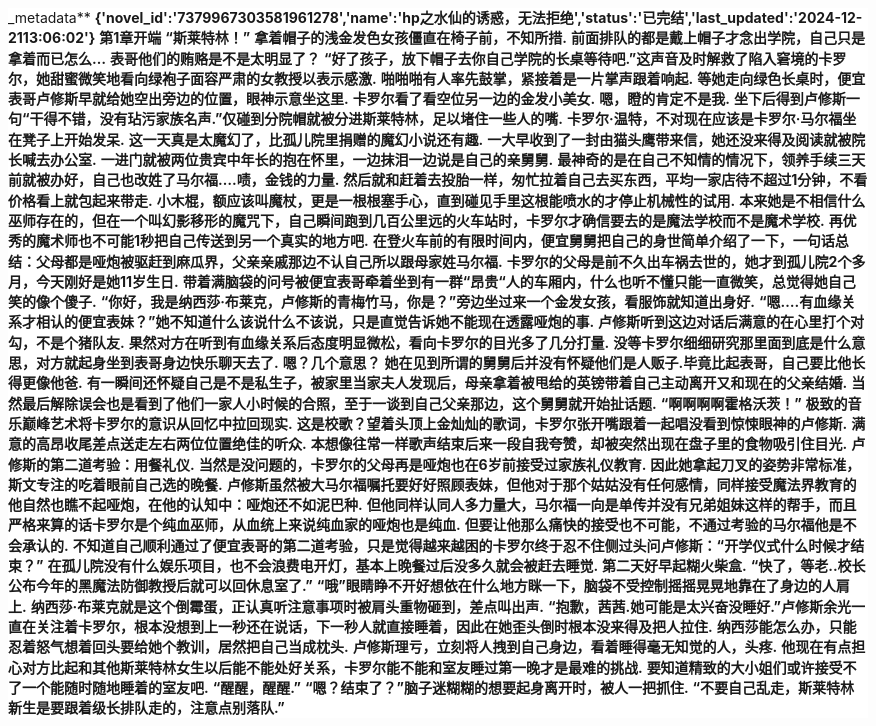 ﻿---
layout: page
---

_metadata**
**{'novel_id':'7379967303581961278','name':'hp之水仙的诱惑，无法拒绝','status':'已完结','last_updated':'2024-12-2113:06:02'}**
**第1章开端**
**“斯莱特林！”**
**拿着帽子的浅金发色女孩僵直在椅子前，不知所措.**
**前面排队的都是戴上帽子才念出学院，自己只是拿着而已怎么…**
**表哥他们的贿赂是不是太明显了？**
**“好了孩子，放下帽子去你自己学院的长桌等待吧.”这声音及时解救了陷入窘境的卡罗尔，她甜蜜微笑地看向绿袍子面容严肃的女教授以表示感激.**
**啪啪啪有人率先鼓掌，紧接着是一片掌声跟着响起.**
**等她走向绿色长桌时，便宜表哥卢修斯早就给她空出旁边的位置，眼神示意坐这里.**
**卡罗尔看了看空位另一边的金发小美女.**
**嗯，瞪的肯定不是我.**
**坐下后得到卢修斯一句“干得不错，没有玷污家族名声.”仅碰到分院帽就被分进斯莱特林，足以堵住一些人的嘴.**
**卡罗尔·温特，不对现在应该是卡罗尔·马尔福坐在凳子上开始发呆.**
**这一天真是太魔幻了，比孤儿院里捐赠的魔幻小说还有趣.**
**一大早收到了一封由猫头鹰带来信，她还没来得及阅读就被院长喊去办公室.**
**一进门就被两位贵宾中年长的抱在怀里，一边抹泪一边说是自己的亲舅舅.**
**最神奇的是在自己不知情的情况下，领养手续三天前就被办好，自己也改姓了马尔福….啧，金钱的力量.**
**然后就和赶着去投胎一样，匆忙拉着自己去买东西，平均一家店待不超过1分钟，不看价格看上就包起来带走.**
**小木棍，额应该叫魔杖，更是一根根塞手心，直到碰见手里这根能喷水的才停止机械性的试用.**
**本来她是不相信什么巫师存在的，但在一个叫幻影移形的魔咒下，自己瞬间跑到几百公里远的火车站时，卡罗尔才确信要去的是魔法学校而不是魔术学校.**
**再优秀的魔术师也不可能1秒把自己传送到另一个真实的地方吧.**
**在登火车前的有限时间内，便宜舅舅把自己的身世简单介绍了一下，一句话总结：父母都是哑炮被驱赶到麻瓜界，父亲亲戚那边不认自己所以跟母家姓马尔福.**
**卡罗尔的父母是前不久出车祸去世的，她才到孤儿院2个多月，今天刚好是她11岁生日.**
**带着满脑袋的问号被便宜表哥牵着坐到有一群“昂贵“人的车厢内，什么也听不懂只能一直微笑，总觉得她自己笑的像个傻子.**
**“你好，我是纳西莎·布莱克，卢修斯的青梅竹马，你是？”旁边坐过来一个金发女孩，看服饰就知道出身好.**
**“嗯….有血缘关系才相认的便宜表妹？”她不知道什么该说什么不该说，只是直觉告诉她不能现在透露哑炮的事.**
**卢修斯听到这边对话后满意的在心里打个对勾，不是个猪队友.**
**果然对方在听到有血缘关系后态度明显微松，看向卡罗尔的目光多了几分打量.**
**没等卡罗尔细细研究那里面到底是什么意思，对方就起身坐到表哥身边快乐聊天去了.**
**嗯？几个意思？**
**她在见到所谓的舅舅后并没有怀疑他们是人贩子.毕竟比起表哥，自己要比他长得更像他爸.**
**有一瞬间还怀疑自己是不是私生子，被家里当家夫人发现后，母亲拿着被甩给的英镑带着自己主动离开又和现在的父亲结婚.**
**当然最后解除误会也是看到了他们一家人小时候的合照，至于一谈到自己父亲那边，这个舅舅就开始扯话题.**
**“啊啊啊啊霍格沃茨！”**
**极致的音乐巅峰艺术将卡罗尔的意识从回忆中拉回现实.**
**这是校歌？望着头顶上金灿灿的歌词，卡罗尔张开嘴跟着一起唱没看到惊悚眼神的卢修斯.**
**满意的高昂收尾差点送走左右两位位置绝佳的听众.**
**本想像往常一样歌声结束后来一段自我夸赞，却被突然出现在盘子里的食物吸引住目光.**
**卢修斯的第二道考验：用餐礼仪.**
**当然是没问题的，卡罗尔的父母再是哑炮也在6岁前接受过家族礼仪教育.**
**因此她拿起刀叉的姿势非常标准，斯文专注的吃着眼前自己选的晚餐.**
**卢修斯虽然被大马尔福嘱托要好好照顾表妹，但他对于那个姑姑没有任何感情，同样接受魔法界教育的他自然也瞧不起哑炮，在他的认知中：哑炮还不如泥巴种.**
**但他同样认同人多力量大，马尔福一向是单传并没有兄弟姐妹这样的帮手，而且严格来算的话卡罗尔是个纯血巫师，从血统上来说纯血家的哑炮也是纯血.**
**但要让他那么痛快的接受也不可能，不通过考验的马尔福他是不会承认的.**
**不知道自己顺利通过了便宜表哥的第二道考验，只是觉得越来越困的卡罗尔终于忍不住侧过头问卢修斯：“开学仪式什么时候才结束？”**
**在孤儿院没有什么娱乐项目，也不会浪费电开灯，基本上晚餐过后没多久就会被赶去睡觉.**
**第二天好早起糊火柴盒.**
**“快了，等老..校长公布今年的黑魔法防御教授后就可以回休息室了.”**
**“哦”眼睛睁不开好想依在什么地方眯一下，脑袋不受控制摇摇晃晃地靠在了身边的人肩上.**
**纳西莎·布莱克就是这个倒霉蛋，正认真听注意事项时被肩头重物砸到，差点叫出声.**
**“抱歉，茜茜.她可能是太兴奋没睡好.”卢修斯余光一直在关注着卡罗尔，根本没想到上一秒还在说话，下一秒人就直接睡着，因此在她歪头倒时根本没来得及把人拉住.**
**纳西莎能怎么办，只能忍着怒气想着回头要给她个教训，居然把自己当成枕头.**
**卢修斯理亏，立刻将人拽到自己身边，看着睡得毫无知觉的人，头疼.**
**他现在有点担心对方比起和其他斯莱特林女生以后能不能处好关系，卡罗尔能不能和室友睡过第一晚才是最难的挑战.**
**要知道精致的大小姐们或许接受不了一个能随时随地睡着的室友吧.**
**“醒醒，醒醒.”**
**“嗯？结束了？”脑子迷糊糊的想要起身离开时，被人一把抓住.**
**“不要自己乱走，斯莱特林新生是要跟着级长排队走的，注意点别落队.”**